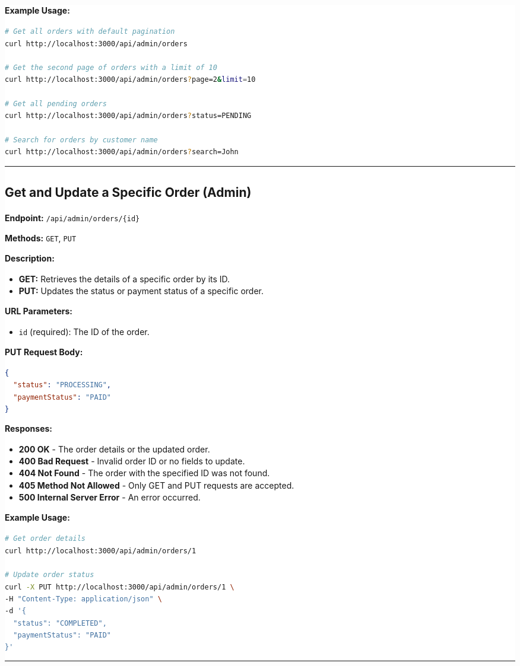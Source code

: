 **Example Usage:**

```bash
# Get all orders with default pagination
curl http://localhost:3000/api/admin/orders

# Get the second page of orders with a limit of 10
curl http://localhost:3000/api/admin/orders?page=2&limit=10

# Get all pending orders
curl http://localhost:3000/api/admin/orders?status=PENDING

# Search for orders by customer name
curl http://localhost:3000/api/admin/orders?search=John
```

---

## Get and Update a Specific Order (Admin)

**Endpoint:** `/api/admin/orders/{id}`

**Methods:** `GET`, `PUT`

**Description:**
*   **GET:** Retrieves the details of a specific order by its ID.
*   **PUT:** Updates the status or payment status of a specific order.

**URL Parameters:**

*   `id` (required): The ID of the order.

**PUT Request Body:**

```json
{
  "status": "PROCESSING",
  "paymentStatus": "PAID"
}
```

**Responses:**

*   **200 OK** - The order details or the updated order.
*   **400 Bad Request** - Invalid order ID or no fields to update.
*   **404 Not Found** - The order with the specified ID was not found.
*   **405 Method Not Allowed** - Only GET and PUT requests are accepted.
*   **500 Internal Server Error** - An error occurred.

**Example Usage:**

```bash
# Get order details
curl http://localhost:3000/api/admin/orders/1

# Update order status
curl -X PUT http://localhost:3000/api/admin/orders/1 \
-H "Content-Type: application/json" \
-d '{
  "status": "COMPLETED",
  "paymentStatus": "PAID"
}'
```

---